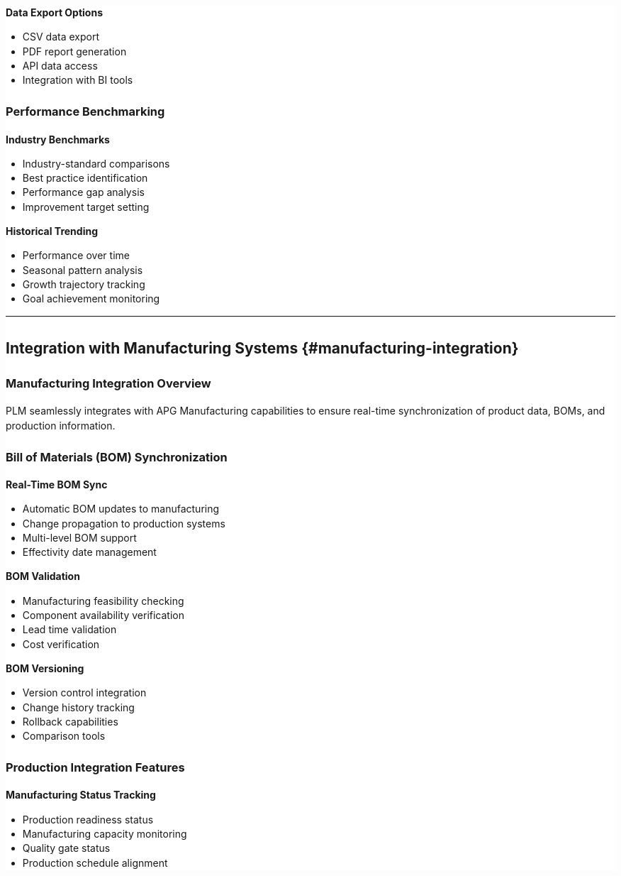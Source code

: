 **Data Export Options**
- CSV data export
- PDF report generation
- API data access
- Integration with BI tools

### Performance Benchmarking

**Industry Benchmarks**
- Industry-standard comparisons
- Best practice identification
- Performance gap analysis
- Improvement target setting

**Historical Trending**
- Performance over time
- Seasonal pattern analysis
- Growth trajectory tracking
- Goal achievement monitoring

---

## Integration with Manufacturing Systems {#manufacturing-integration}

### Manufacturing Integration Overview

PLM seamlessly integrates with APG Manufacturing capabilities to ensure real-time synchronization of product data, BOMs, and production information.

### Bill of Materials (BOM) Synchronization

**Real-Time BOM Sync**
- Automatic BOM updates to manufacturing
- Change propagation to production systems
- Multi-level BOM support
- Effectivity date management

**BOM Validation**
- Manufacturing feasibility checking
- Component availability verification
- Lead time validation
- Cost verification

**BOM Versioning**
- Version control integration
- Change history tracking
- Rollback capabilities
- Comparison tools

### Production Integration Features

**Manufacturing Status Tracking**
- Production readiness status
- Manufacturing capacity monitoring
- Quality gate status
- Production schedule alignment
